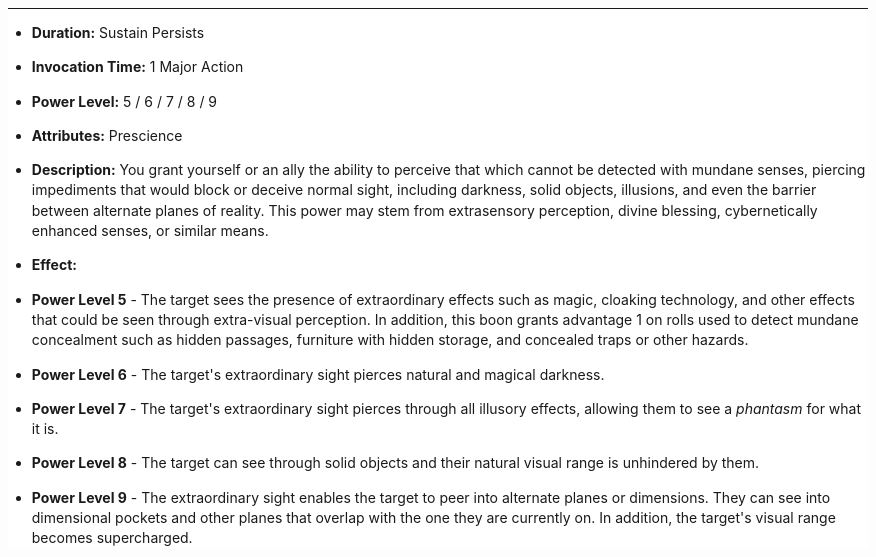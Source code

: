 <div class="bane-boon-entry"></div>

___
- **Duration:** Sustain Persists
- **Invocation Time:** 1 Major Action
- **Power Level:** 5 / 6 / 7 / 8 / 9
- **Attributes:** Prescience
- **Description:** You grant yourself or an ally the ability to perceive that which cannot be detected with mundane senses, piercing impediments that would block or deceive normal sight, including darkness, solid objects, illusions, and even the barrier between alternate planes of reality. This power may stem from extrasensory perception, divine blessing, cybernetically enhanced senses, or similar means.
- **Effect:**

 - **Power Level 5** - The target sees the presence of extraordinary effects such as magic, cloaking technology, and other effects that could be seen through extra-visual perception. In addition, this boon grants advantage 1 on rolls used to detect mundane concealment such as hidden passages, furniture with hidden storage, and concealed traps or other hazards.
 - **Power Level 6** - The target's extraordinary sight pierces natural and magical darkness.
 - **Power Level 7** - The target's extraordinary sight pierces through all illusory effects, allowing them to see a *phantasm*  for what it is.
 - **Power Level 8** - The target can see through solid objects and their natural visual range is unhindered by them.
 - **Power Level 9** - The extraordinary sight enables the target to peer into alternate planes or dimensions. They can see into dimensional pockets and other planes that overlap with the one they are currently on. In addition, the target's visual range becomes supercharged.

